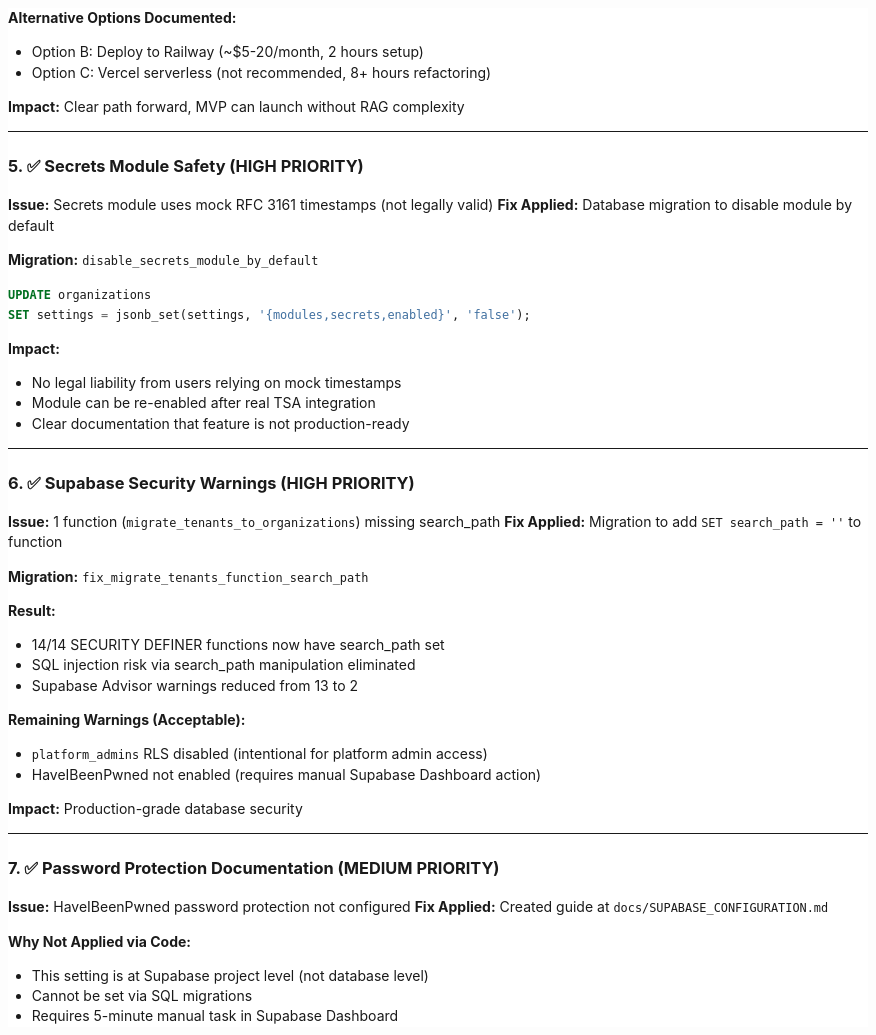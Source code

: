 **Alternative Options Documented:**
- Option B: Deploy to Railway (~$5-20/month, 2 hours setup)
- Option C: Vercel serverless (not recommended, 8+ hours refactoring)

**Impact:** Clear path forward, MVP can launch without RAG complexity

---

### 5. ✅ Secrets Module Safety (HIGH PRIORITY)

**Issue:** Secrets module uses mock RFC 3161 timestamps (not legally valid)
**Fix Applied:** Database migration to disable module by default

**Migration:** `disable_secrets_module_by_default`
```sql
UPDATE organizations
SET settings = jsonb_set(settings, '{modules,secrets,enabled}', 'false');
```

**Impact:**
- No legal liability from users relying on mock timestamps
- Module can be re-enabled after real TSA integration
- Clear documentation that feature is not production-ready

---

### 6. ✅ Supabase Security Warnings (HIGH PRIORITY)

**Issue:** 1 function (`migrate_tenants_to_organizations`) missing search_path
**Fix Applied:** Migration to add `SET search_path = ''` to function

**Migration:** `fix_migrate_tenants_function_search_path`

**Result:**
- 14/14 SECURITY DEFINER functions now have search_path set
- SQL injection risk via search_path manipulation eliminated
- Supabase Advisor warnings reduced from 13 to 2

**Remaining Warnings (Acceptable):**
- `platform_admins` RLS disabled (intentional for platform admin access)
- HaveIBeenPwned not enabled (requires manual Supabase Dashboard action)

**Impact:** Production-grade database security

---

### 7. ✅ Password Protection Documentation (MEDIUM PRIORITY)

**Issue:** HaveIBeenPwned password protection not configured
**Fix Applied:** Created guide at `docs/SUPABASE_CONFIGURATION.md`

**Why Not Applied via Code:**
- This setting is at Supabase project level (not database level)
- Cannot be set via SQL migrations
- Requires 5-minute manual task in Supabase Dashboard
